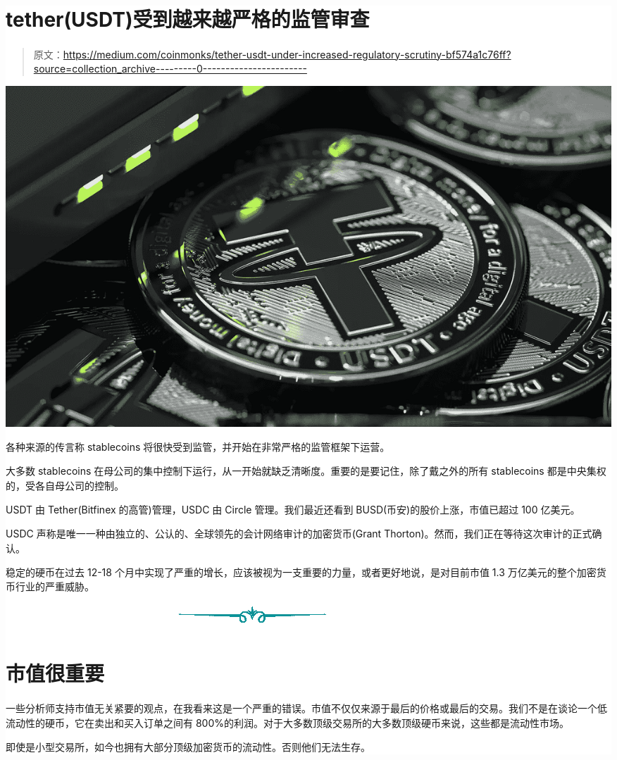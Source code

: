 # tether(USDT)受到越来越严格的监管审查

> 原文：<https://medium.com/coinmonks/tether-usdt-under-increased-regulatory-scrutiny-bf574a1c76ff?source=collection_archive---------0----------------------->

![](img/d0775b9589f6b48670fd4f2de08823f1.png)

各种来源的传言称 stablecoins 将很快受到监管，并开始在非常严格的监管框架下运营。

大多数 stablecoins 在母公司的集中控制下运行，从一开始就缺乏清晰度。重要的是要记住，除了戴之外的所有 stablecoins 都是中央集权的，受各自母公司的控制。

USDT 由 Tether(Bitfinex 的高管)管理，USDC 由 Circle 管理。我们最近还看到 BUSD(币安)的股价上涨，市值已超过 100 亿美元。

USDC 声称是唯一一种由独立的、公认的、全球领先的会计网络审计的加密货币(Grant Thorton)。然而，我们正在等待这次审计的正式确认。

稳定的硬币在过去 12-18 个月中实现了严重的增长，应该被视为一支重要的力量，或者更好地说，是对目前市值 1.3 万亿美元的整个加密货币行业的严重威胁。

![](img/f45130952a53784172d47cb34123d59a.png)

# 市值很重要

一些分析师支持市值无关紧要的观点，在我看来这是一个严重的错误。市值不仅仅来源于最后的价格或最后的交易。我们不是在谈论一个低流动性的硬币，它在卖出和买入订单之间有 800%的利润。对于大多数顶级交易所的大多数顶级硬币来说，这些都是流动性市场。

即使是小型交易所，如今也拥有大部分顶级加密货币的流动性。否则他们无法生存。

